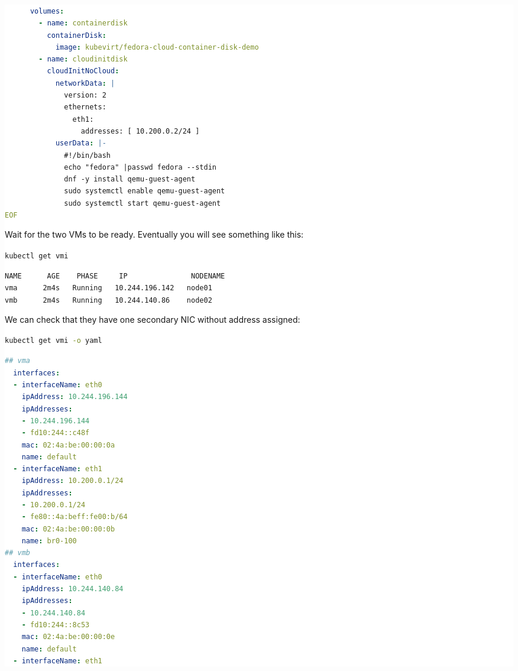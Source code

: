 ```yaml
      volumes:
        - name: containerdisk
          containerDisk:
            image: kubevirt/fedora-cloud-container-disk-demo
        - name: cloudinitdisk
          cloudInitNoCloud:
            networkData: |
              version: 2
              ethernets:
                eth1:
                  addresses: [ 10.200.0.2/24 ]
            userData: |-
              #!/bin/bash
              echo "fedora" |passwd fedora --stdin
              dnf -y install qemu-guest-agent
              sudo systemctl enable qemu-guest-agent
              sudo systemctl start qemu-guest-agent
EOF
```

Wait for the two VMs to be ready.
Eventually you will see something like this:

```bash
kubectl get vmi
```

```bash
NAME      AGE    PHASE     IP               NODENAME
vma      2m4s   Running   10.244.196.142   node01
vmb      2m4s   Running   10.244.140.86    node02
```

We can check that they have one secondary NIC without
address assigned:

```bash
kubectl get vmi -o yaml
```

```yaml
## vma
  interfaces:
  - interfaceName: eth0
    ipAddress: 10.244.196.144
    ipAddresses:
    - 10.244.196.144
    - fd10:244::c48f
    mac: 02:4a:be:00:00:0a
    name: default
  - interfaceName: eth1
    ipAddress: 10.200.0.1/24
    ipAddresses:
    - 10.200.0.1/24
    - fe80::4a:beff:fe00:b/64
    mac: 02:4a:be:00:00:0b
    name: br0-100
## vmb
  interfaces:
  - interfaceName: eth0
    ipAddress: 10.244.140.84
    ipAddresses:
    - 10.244.140.84
    - fd10:244::8c53
    mac: 02:4a:be:00:00:0e
    name: default
  - interfaceName: eth1
```